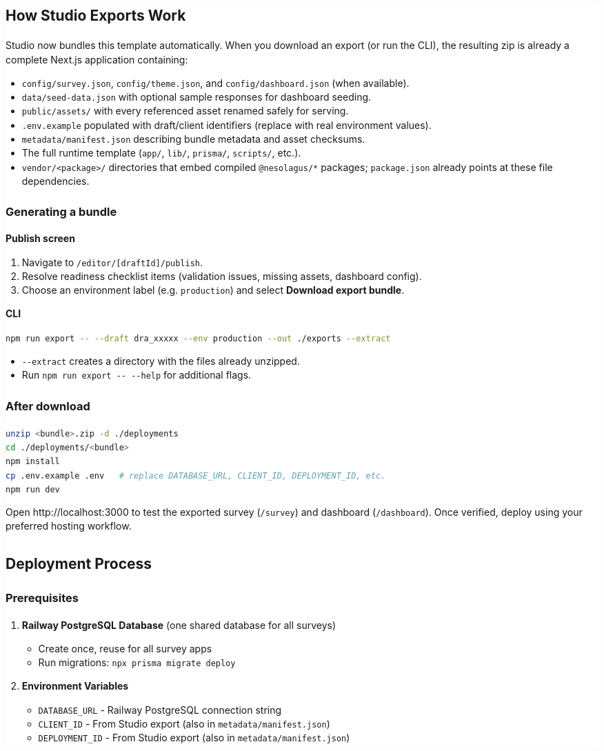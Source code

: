 ## How Studio Exports Work

Studio now bundles this template automatically. When you download an export (or run the CLI), the resulting zip is already a complete Next.js application containing:

- `config/survey.json`, `config/theme.json`, and `config/dashboard.json` (when available).
- `data/seed-data.json` with optional sample responses for dashboard seeding.
- `public/assets/` with every referenced asset renamed safely for serving.
- `.env.example` populated with draft/client identifiers (replace with real environment values).
- `metadata/manifest.json` describing bundle metadata and asset checksums.
- The full runtime template (`app/`, `lib/`, `prisma/`, `scripts/`, etc.).
- `vendor/<package>/` directories that embed compiled `@nesolagus/*` packages; `package.json` already points at these file dependencies.

### Generating a bundle

**Publish screen**
1. Navigate to `/editor/[draftId]/publish`.
2. Resolve readiness checklist items (validation issues, missing assets, dashboard config).
3. Choose an environment label (e.g. `production`) and select **Download export bundle**.

**CLI**

```bash
npm run export -- --draft dra_xxxxx --env production --out ./exports --extract
```

- `--extract` creates a directory with the files already unzipped.
- Run `npm run export -- --help` for additional flags.

### After download

```bash
unzip <bundle>.zip -d ./deployments
cd ./deployments/<bundle>
npm install
cp .env.example .env   # replace DATABASE_URL, CLIENT_ID, DEPLOYMENT_ID, etc.
npm run dev
```

Open http://localhost:3000 to test the exported survey (`/survey`) and dashboard (`/dashboard`). Once verified, deploy using your preferred hosting workflow.

## Deployment Process

### Prerequisites

1. **Railway PostgreSQL Database** (one shared database for all surveys)
   - Create once, reuse for all survey apps
   - Run migrations: `npx prisma migrate deploy`

2. **Environment Variables**
   - `DATABASE_URL` - Railway PostgreSQL connection string
   - `CLIENT_ID` - From Studio export (also in `metadata/manifest.json`)
   - `DEPLOYMENT_ID` - From Studio export (also in `metadata/manifest.json`)
